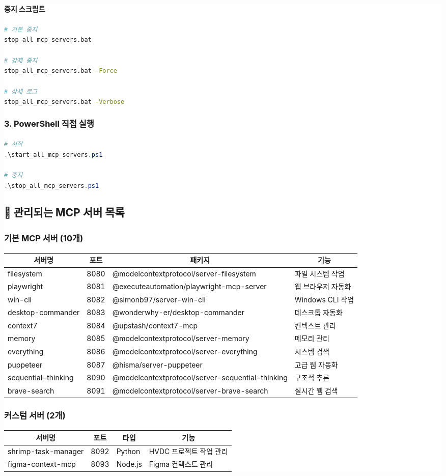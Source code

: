 #### 중지 스크립트
```bash
# 기본 중지
stop_all_mcp_servers.bat

# 강제 중지
stop_all_mcp_servers.bat -Force

# 상세 로그
stop_all_mcp_servers.bat -Verbose
```

### 3. PowerShell 직접 실행
```powershell
# 시작
.\start_all_mcp_servers.ps1

# 중지
.\stop_all_mcp_servers.ps1
```

## 🔧 관리되는 MCP 서버 목록

### 기본 MCP 서버 (10개)
| 서버명 | 포트 | 패키지 | 기능 |
|--------|------|--------|------|
| filesystem | 8080 | @modelcontextprotocol/server-filesystem | 파일 시스템 작업 |
| playwright | 8081 | @executeautomation/playwright-mcp-server | 웹 브라우저 자동화 |
| win-cli | 8082 | @simonb97/server-win-cli | Windows CLI 작업 |
| desktop-commander | 8083 | @wonderwhy-er/desktop-commander | 데스크톱 자동화 |
| context7 | 8084 | @upstash/context7-mcp | 컨텍스트 관리 |
| memory | 8085 | @modelcontextprotocol/server-memory | 메모리 관리 |
| everything | 8086 | @modelcontextprotocol/server-everything | 시스템 검색 |
| puppeteer | 8087 | @hisma/server-puppeteer | 고급 웹 자동화 |
| sequential-thinking | 8090 | @modelcontextprotocol/server-sequential-thinking | 구조적 추론 |
| brave-search | 8091 | @modelcontextprotocol/server-brave-search | 실시간 웹 검색 |

### 커스텀 서버 (2개)
| 서버명 | 포트 | 타입 | 기능 |
|--------|------|------|------|
| shrimp-task-manager | 8092 | Python | HVDC 프로젝트 작업 관리 |
| figma-context-mcp | 8093 | Node.js | Figma 컨텍스트 관리 |

